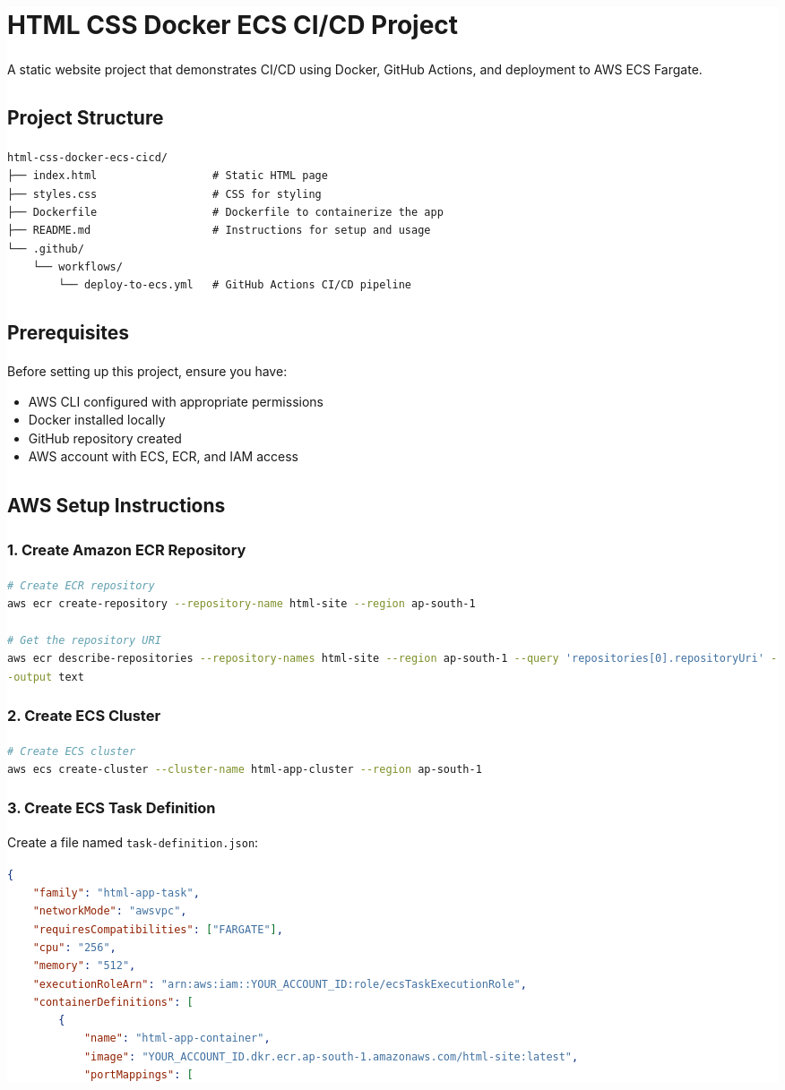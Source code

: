 # HTML CSS Docker ECS CI/CD Project

A static website project that demonstrates CI/CD using Docker, GitHub Actions, and deployment to AWS ECS Fargate.

## Project Structure

```
html-css-docker-ecs-cicd/
├── index.html                  # Static HTML page
├── styles.css                  # CSS for styling
├── Dockerfile                  # Dockerfile to containerize the app
├── README.md                   # Instructions for setup and usage
└── .github/
    └── workflows/
        └── deploy-to-ecs.yml   # GitHub Actions CI/CD pipeline
```

## Prerequisites

Before setting up this project, ensure you have:

- AWS CLI configured with appropriate permissions
- Docker installed locally
- GitHub repository created
- AWS account with ECS, ECR, and IAM access

## AWS Setup Instructions

### 1. Create Amazon ECR Repository

```bash
# Create ECR repository
aws ecr create-repository --repository-name html-site --region ap-south-1

# Get the repository URI
aws ecr describe-repositories --repository-names html-site --region ap-south-1 --query 'repositories[0].repositoryUri' --output text
```

### 2. Create ECS Cluster

```bash
# Create ECS cluster
aws ecs create-cluster --cluster-name html-app-cluster --region ap-south-1
```

### 3. Create ECS Task Definition

Create a file named `task-definition.json`:

```json
{
    "family": "html-app-task",
    "networkMode": "awsvpc",
    "requiresCompatibilities": ["FARGATE"],
    "cpu": "256",
    "memory": "512",
    "executionRoleArn": "arn:aws:iam::YOUR_ACCOUNT_ID:role/ecsTaskExecutionRole",
    "containerDefinitions": [
        {
            "name": "html-app-container",
            "image": "YOUR_ACCOUNT_ID.dkr.ecr.ap-south-1.amazonaws.com/html-site:latest",
            "portMappings": [
```